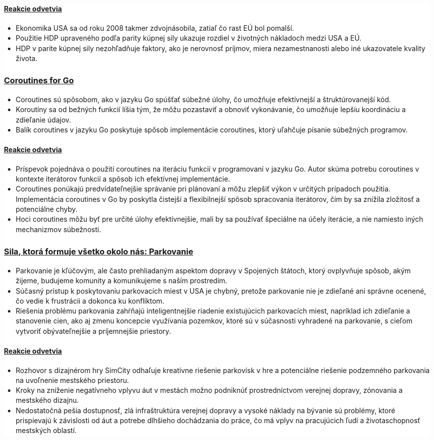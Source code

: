 #### [Reakcie odvetvia](http://news.ycombinator.com/item?id=36763419)

- Ekonomika USA sa od roku 2008 takmer zdvojnásobila, zatiaľ čo rast EÚ bol pomalší.
- Použitie HDP upraveného podľa parity kúpnej sily ukazuje rozdiel v životných nákladoch medzi USA a EÚ.
- HDP v parite kúpnej sily nezohľadňuje faktory, ako je nerovnosť príjmov, miera nezamestnanosti alebo iné ukazovatele kvality života.

### [Coroutines for Go](https://research.swtch.com/coro)

- Coroutines sú spôsobom, ako v jazyku Go spúšťať súbežné úlohy, čo umožňuje efektívnejší a štruktúrovanejší kód.
- Koroutíny sa od bežných funkcií líšia tým, že môžu pozastaviť a obnoviť vykonávanie, čo umožňuje lepšiu koordináciu a zdieľanie údajov.
- Balík coroutines v jazyku Go poskytuje spôsob implementácie coroutines, ktorý uľahčuje písanie súbežných programov.

#### [Reakcie odvetvia](http://news.ycombinator.com/item?id=36762682)

- Príspevok pojednáva o použití coroutines na iteráciu funkcií v programovaní v jazyku Go. Autor skúma potrebu coroutines v kontexte iterátorov funkcií a spôsob ich efektívnej implementácie.
- Coroutines ponúkajú predvídateľnejšie správanie pri plánovaní a môžu zlepšiť výkon v určitých prípadoch použitia. Implementácia coroutines v Go by poskytla čistejší a flexibilnejší spôsob spracovania iterátorov, čím by sa znížila zložitosť a potenciálne chyby.
- Hoci coroutines môžu byť pre určité úlohy efektívnejšie, mali by sa používať špeciálne na účely iterácie, a nie namiesto iných mechanizmov súbežnosti.

### [Sila, ktorá formuje všetko okolo nás: Parkovanie](https://www.vox.com/23712664/parking-lots-urban-planning-cities-housing)

- Parkovanie je kľúčovým, ale často prehliadaným aspektom dopravy v Spojených štátoch, ktorý ovplyvňuje spôsob, akým žijeme, budujeme komunity a komunikujeme s naším prostredím.
- Súčasný prístup k poskytovaniu parkovacích miest v USA je chybný, pretože parkovanie nie je zdieľané ani správne ocenené, čo vedie k frustrácii a dokonca ku konfliktom.
- Riešenia problému parkovania zahŕňajú inteligentnejšie riadenie existujúcich parkovacích miest, napríklad ich zdieľanie a stanovenie cien, ako aj zmenu koncepcie využívania pozemkov, ktoré sú v súčasnosti vyhradené na parkovanie, s cieľom vytvoriť obývateľnejšie a príjemnejšie priestory.

#### [Reakcie odvetvia](http://news.ycombinator.com/item?id=36758355)

- Rozhovor s dizajnérom hry SimCity odhaľuje kreatívne riešenie parkovísk v hre a potenciálne riešenie podzemného parkovania na uvoľnenie mestského priestoru.
- Kroky na zníženie negatívneho vplyvu áut v mestách možno podniknúť prostredníctvom verejnej dopravy, zónovania a mestského dizajnu.
- Nedostatočná pešia dostupnosť, zlá infraštruktúra verejnej dopravy a vysoké náklady na bývanie sú problémy, ktoré prispievajú k závislosti od áut a potrebe dlhšieho dochádzania do práce, čo má vplyv na pracujúcich ľudí a životaschopnosť mestských oblastí.
